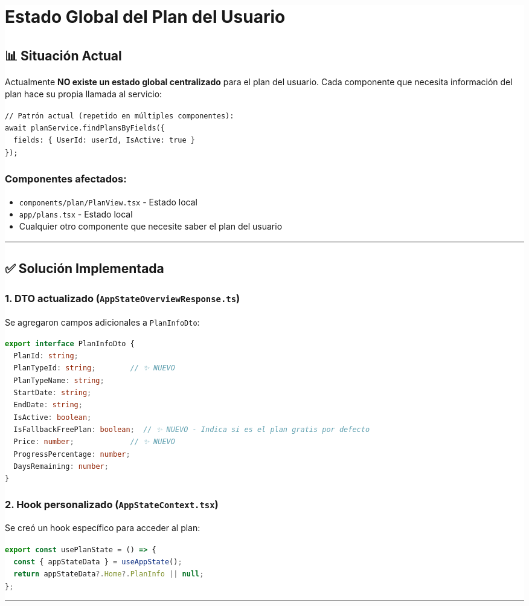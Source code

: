 # Estado Global del Plan del Usuario

## 📊 Situación Actual

Actualmente **NO existe un estado global centralizado** para el plan del usuario. Cada componente que necesita información del plan hace su propia llamada al servicio:

```tsx
// Patrón actual (repetido en múltiples componentes):
await planService.findPlansByFields({
  fields: { UserId: userId, IsActive: true }
});
```

### Componentes afectados:
- `components/plan/PlanView.tsx` - Estado local
- `app/plans.tsx` - Estado local
- Cualquier otro componente que necesite saber el plan del usuario

---

## ✅ Solución Implementada

### 1. **DTO actualizado** (`AppStateOverviewResponse.ts`)

Se agregaron campos adicionales a `PlanInfoDto`:

```typescript
export interface PlanInfoDto {
  PlanId: string;
  PlanTypeId: string;        // ✨ NUEVO
  PlanTypeName: string;
  StartDate: string;
  EndDate: string;
  IsActive: boolean;
  IsFallbackFreePlan: boolean;  // ✨ NUEVO - Indica si es el plan gratis por defecto
  Price: number;             // ✨ NUEVO
  ProgressPercentage: number;
  DaysRemaining: number;
}
```

### 2. **Hook personalizado** (`AppStateContext.tsx`)

Se creó un hook específico para acceder al plan:

```typescript
export const usePlanState = () => {
  const { appStateData } = useAppState();
  return appStateData?.Home?.PlanInfo || null;
};
```

---